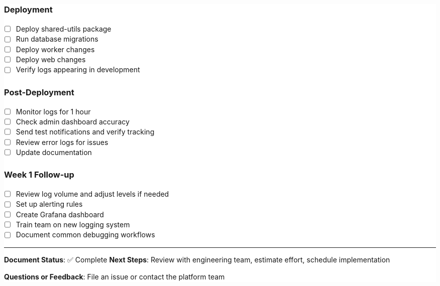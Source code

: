 ### Deployment

- [ ] Deploy shared-utils package
- [ ] Run database migrations
- [ ] Deploy worker changes
- [ ] Deploy web changes
- [ ] Verify logs appearing in development

### Post-Deployment

- [ ] Monitor logs for 1 hour
- [ ] Check admin dashboard accuracy
- [ ] Send test notifications and verify tracking
- [ ] Review error logs for issues
- [ ] Update documentation

### Week 1 Follow-up

- [ ] Review log volume and adjust levels if needed
- [ ] Set up alerting rules
- [ ] Create Grafana dashboard
- [ ] Train team on new logging system
- [ ] Document common debugging workflows

---

**Document Status**: ✅ Complete
**Next Steps**: Review with engineering team, estimate effort, schedule implementation

**Questions or Feedback**: File an issue or contact the platform team
